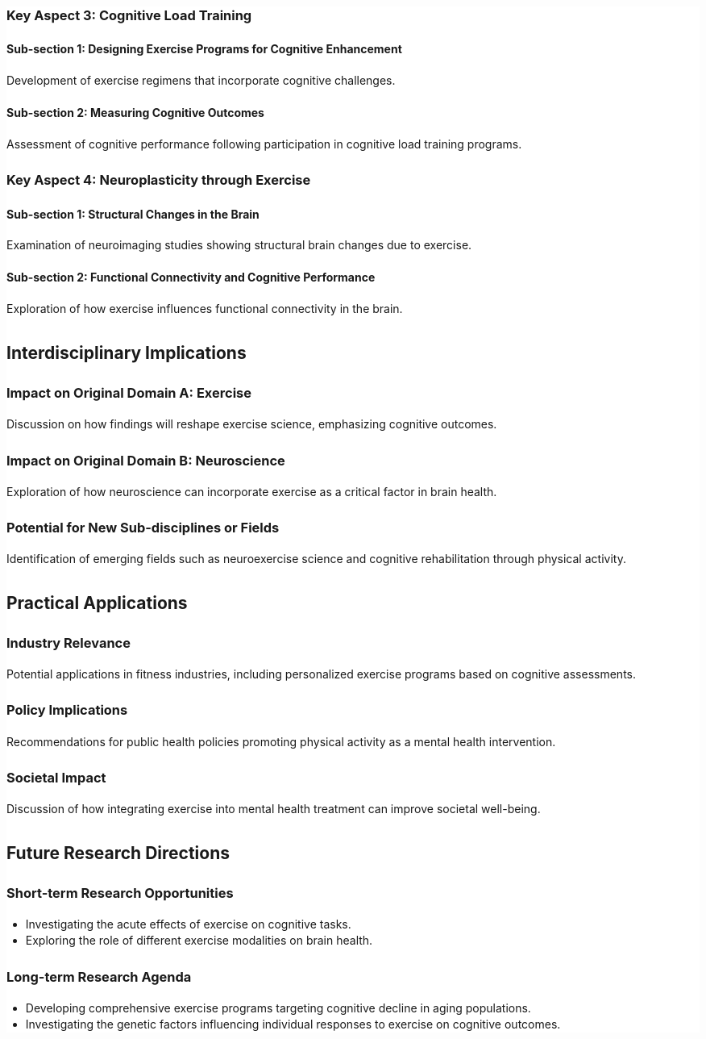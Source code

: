 ### Key Aspect 3: Cognitive Load Training
#### Sub-section 1: Designing Exercise Programs for Cognitive Enhancement
Development of exercise regimens that incorporate cognitive challenges.
#### Sub-section 2: Measuring Cognitive Outcomes
Assessment of cognitive performance following participation in cognitive load training programs.

### Key Aspect 4: Neuroplasticity through Exercise
#### Sub-section 1: Structural Changes in the Brain
Examination of neuroimaging studies showing structural brain changes due to exercise.
#### Sub-section 2: Functional Connectivity and Cognitive Performance
Exploration of how exercise influences functional connectivity in the brain.

## Interdisciplinary Implications
### Impact on Original Domain A: Exercise
Discussion on how findings will reshape exercise science, emphasizing cognitive outcomes.
### Impact on Original Domain B: Neuroscience
Exploration of how neuroscience can incorporate exercise as a critical factor in brain health.
### Potential for New Sub-disciplines or Fields
Identification of emerging fields such as neuroexercise science and cognitive rehabilitation through physical activity.

## Practical Applications
### Industry Relevance
Potential applications in fitness industries, including personalized exercise programs based on cognitive assessments.
### Policy Implications
Recommendations for public health policies promoting physical activity as a mental health intervention.
### Societal Impact
Discussion of how integrating exercise into mental health treatment can improve societal well-being.

## Future Research Directions
### Short-term Research Opportunities
- Investigating the acute effects of exercise on cognitive tasks.
- Exploring the role of different exercise modalities on brain health.

### Long-term Research Agenda
- Developing comprehensive exercise programs targeting cognitive decline in aging populations.
- Investigating the genetic factors influencing individual responses to exercise on cognitive outcomes.
